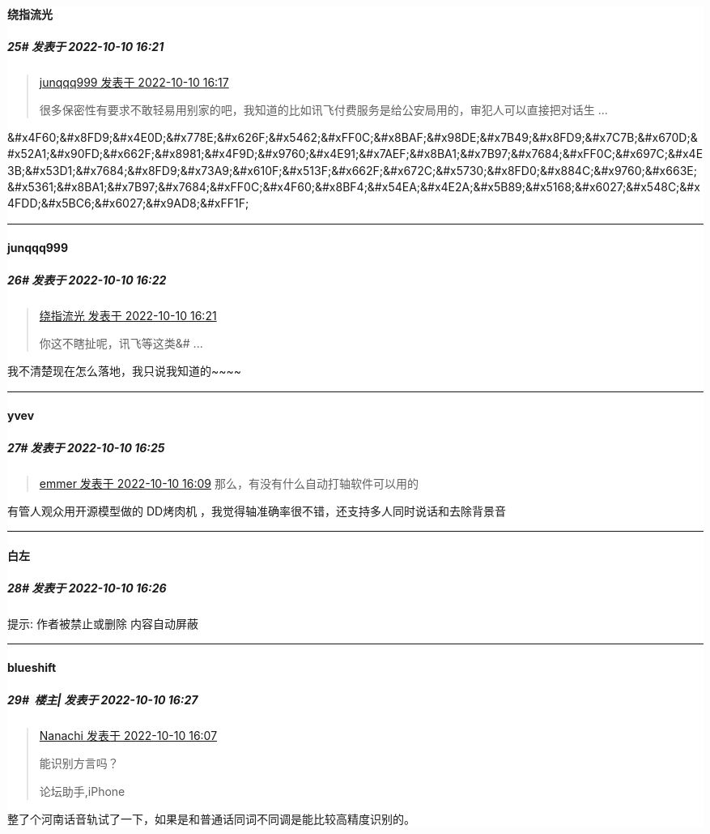 ####  绕指流光  
##### 25#       发表于 2022-10-10 16:21

<blockquote><a href="httphttps://bbs.saraba1st.com/2b/forum.php?mod=redirect&amp;goto=findpost&amp;pid=57846094&amp;ptid=2098957" target="_blank">junqqq999 发表于 2022-10-10 16:17</a>

很多保密性有要求不敢轻易用别家的吧，我知道的比如讯飞付费服务是给公安局用的，审犯人可以直接把对话生 ...</blockquote>
&amp;#x4F60;&amp;#x8FD9;&amp;#x4E0D;&amp;#x778E;&amp;#x626F;&amp;#x5462;&amp;#xFF0C;&amp;#x8BAF;&amp;#x98DE;&amp;#x7B49;&amp;#x8FD9;&amp;#x7C7B;&amp;#x670D;&amp;#x52A1;&amp;#x90FD;&amp;#x662F;&amp;#x8981;&amp;#x4F9D;&amp;#x9760;&amp;#x4E91;&amp;#x7AEF;&amp;#x8BA1;&amp;#x7B97;&amp;#x7684;&amp;#xFF0C;&amp;#x697C;&amp;#x4E3B;&amp;#x53D1;&amp;#x7684;&amp;#x8FD9;&amp;#x73A9;&amp;#x610F;&amp;#x513F;&amp;#x662F;&amp;#x672C;&amp;#x5730;&amp;#x8FD0;&amp;#x884C;&amp;#x9760;&amp;#x663E;&amp;#x5361;&amp;#x8BA1;&amp;#x7B97;&amp;#x7684;&amp;#xFF0C;&amp;#x4F60;&amp;#x8BF4;&amp;#x54EA;&amp;#x4E2A;&amp;#x5B89;&amp;#x5168;&amp;#x6027;&amp;#x548C;&amp;#x4FDD;&amp;#x5BC6;&amp;#x6027;&amp;#x9AD8;&amp;#xFF1F;

*****

####  junqqq999  
##### 26#       发表于 2022-10-10 16:22

<blockquote><a href="httphttps://bbs.saraba1st.com/2b/forum.php?mod=redirect&amp;goto=findpost&amp;pid=57846167&amp;ptid=2098957" target="_blank">绕指流光 发表于 2022-10-10 16:21</a>

你这不瞎扯呢，讯飞等这类&amp;# ...</blockquote>
我不清楚现在怎么落地，我只说我知道的~~~~

*****

####  yvev  
##### 27#       发表于 2022-10-10 16:25

<blockquote><a href="httphttps://bbs.saraba1st.com/2b/forum.php?mod=redirect&amp;goto=findpost&amp;pid=57845938&amp;ptid=2098957" target="_blank">emmer 发表于 2022-10-10 16:09</a>
那么，有没有什么自动打轴软件可以用的</blockquote>
有管人观众用开源模型做的 DD烤肉机 ，我觉得轴准确率很不错，还支持多人同时说话和去除背景音

*****

####  白左  
##### 28#       发表于 2022-10-10 16:26

提示: 作者被禁止或删除 内容自动屏蔽

*****

####  blueshift  
##### 29#         楼主| 发表于 2022-10-10 16:27

<blockquote><a href="httphttps://bbs.saraba1st.com/2b/forum.php?mod=redirect&amp;goto=findpost&amp;pid=57845908&amp;ptid=2098957" target="_blank">Nanachi 发表于 2022-10-10 16:07</a>

能识别方言吗？

论坛助手,iPhone</blockquote>
整了个河南话音轨试了一下，如果是和普通话同词不同调是能比较高精度识别的。
